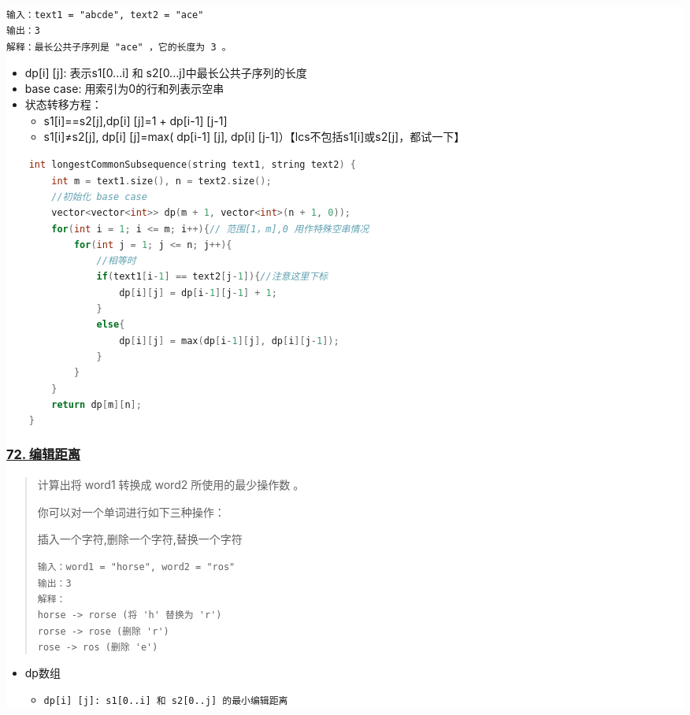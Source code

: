 ```
输入：text1 = "abcde", text2 = "ace" 
输出：3  
解释：最长公共子序列是 "ace" ，它的长度为 3 。
```

- dp[i] [j]: 表示s1[0...i] 和 s2[0...j]中最长公共子序列的长度
- base case: 用索引为0的行和列表示空串
- 状态转移方程：
  - s1[i]==s2[j],dp[i] [j]=1 + dp[i-1] [j-1]
  - s1[i]≠s2[j], dp[i] [j]=max( dp[i-1] [j], dp[i] [j-1]）【lcs不包括s1[i]或s2[j]，都试一下】

``` c++
    int longestCommonSubsequence(string text1, string text2) {
        int m = text1.size(), n = text2.size();
        //初始化 base case
        vector<vector<int>> dp(m + 1, vector<int>(n + 1, 0));
        for(int i = 1; i <= m; i++){// 范围[1，m],0 用作特殊空串情况
            for(int j = 1; j <= n; j++){
                //相等时
                if(text1[i-1] == text2[j-1]){//注意这里下标
                    dp[i][j] = dp[i-1][j-1] + 1;
                }
                else{
                    dp[i][j] = max(dp[i-1][j], dp[i][j-1]);
                }
            }
        }
        return dp[m][n];
    }
```



### [72. 编辑距离](https://leetcode-cn.com/problems/edit-distance/)

> 计算出将 word1 转换成 word2 所使用的最少操作数 。
>
> 你可以对一个单词进行如下三种操作：
>
> 插入一个字符,删除一个字符,替换一个字符
>
> ``` 
> 输入：word1 = "horse", word2 = "ros"
> 输出：3
> 解释：
> horse -> rorse (将 'h' 替换为 'r')
> rorse -> rose (删除 'r')
> rose -> ros (删除 'e')
> ```

- dp数组

  - ```
    dp[i] [j]: s1[0..i] 和 s2[0..j] 的最小编辑距离
    ```
